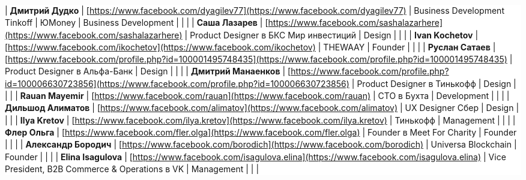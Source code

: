 | **Дмитрий Дудко**                           | [https://www.facebook.com/dyagilev77](https://www.facebook.com/dyagilev77)                                         | Business Development Tinkoff \| ЮMoney                                                                                                                                                                                                                                                                                 | Business Development |                 |                     |
| **Саша Лазарев**                            | [https://www.facebook.com/sashalazarhere](https://www.facebook.com/sashalazarhere)                                 | Product Designer в БКС Мир инвестиций                                                                                                                                                                                                                                                                                  | Design               |                 |                     |
| **Ivan Kochetov**                           | [https://www.facebook.com/ikochetov](https://www.facebook.com/ikochetov)                                           | THEWAAY                                                                                                                                                                                                                                                                                                                | Founder              |                 |                     |
| **Руслан Сатаев**                           | [https://www.facebook.com/profile.php?id=100001495748435](https://www.facebook.com/profile.php?id=100001495748435) | Product Designer в Альфа-Банк                                                                                                                                                                                                                                                                                          | Design               |                 |                     |
| **Дмитрий Манаенков**                       | [https://www.facebook.com/profile.php?id=100006630723856](https://www.facebook.com/profile.php?id=100006630723856) | Product Designer в Тинькофф                                                                                                                                                                                                                                                                                            | Design               |                 |                     |
| **Rauan Mayemir**                           | [https://www.facebook.com/rauan](https://www.facebook.com/rauan)                                                   | CTO в Бухта                                                                                                                                                                                                                                                                                                            | Development          |                 |                     |
| **Дильшод Алиматов**                        | [https://www.facebook.com/alimatov](https://www.facebook.com/alimatov)                                             | UX Designer Сбер                                                                                                                                                                                                                                                                                                       | Design               |                 |                     |
| **Ilya Kretov**                             | [https://www.facebook.com/ilya.kretov](https://www.facebook.com/ilya.kretov)                                       | Тинькофф                                                                                                                                                                                                                                                                                                               | Management           |                 |                     |
| **Флер Ольга**                              | [https://www.facebook.com/fler.olga](https://www.facebook.com/fler.olga)                                           | Founder в Meet For Charity                                                                                                                                                                                                                                                                                             | Founder              |                 |                     |
| **Александр Бородич**                       | [https://www.facebook.com/borodich](https://www.facebook.com/borodich)                                             | Universa Blockchain                                                                                                                                                                                                                                                                                                    | Founder              |                 |                     |
| **Elina Isagulova**                         | [https://www.facebook.com/isagulova.elina](https://www.facebook.com/isagulova.elina)                               | Vice President, B2B Commerce & Operations в VK                                                                                                                                                                                                                                                                         | Management           |                 |                     |